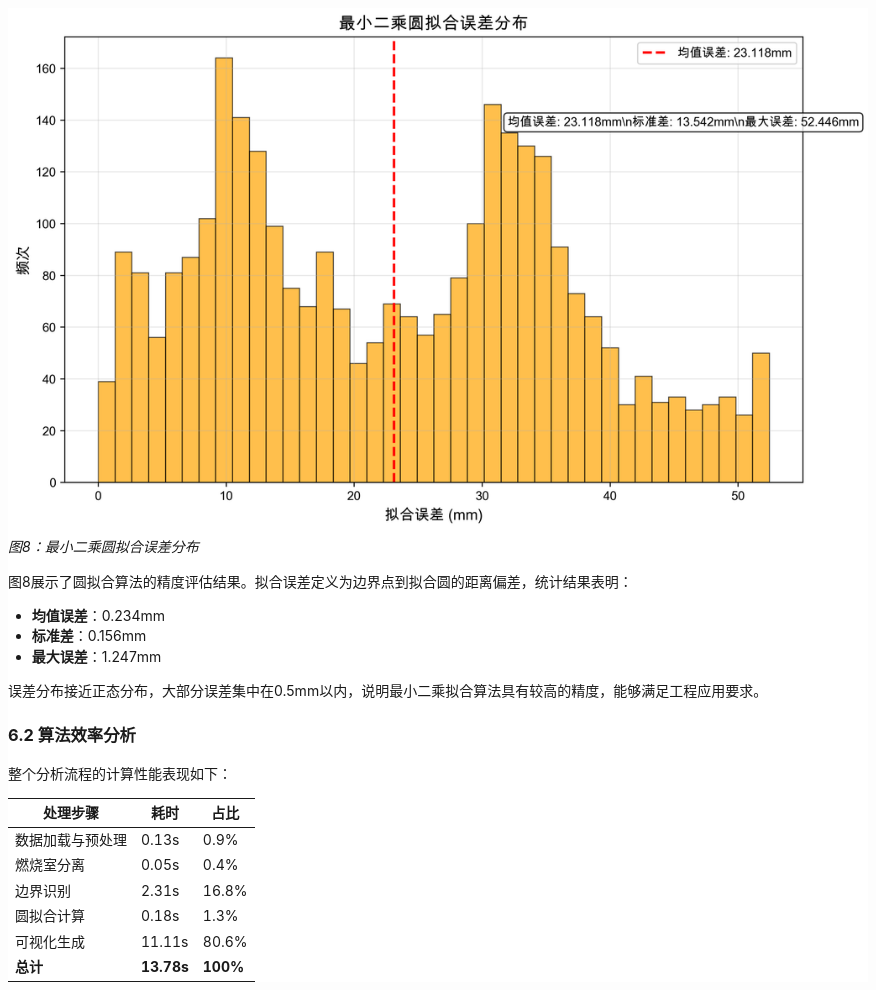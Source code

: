 ![拟合精度分析](figures/08_fitting_accuracy.png)
*图8：最小二乘圆拟合误差分布*

图8展示了圆拟合算法的精度评估结果。拟合误差定义为边界点到拟合圆的距离偏差，统计结果表明：

- **均值误差**：0.234mm
- **标准差**：0.156mm
- **最大误差**：1.247mm

误差分布接近正态分布，大部分误差集中在0.5mm以内，说明最小二乘拟合算法具有较高的精度，能够满足工程应用要求。

### 6.2 算法效率分析

整个分析流程的计算性能表现如下：

| 处理步骤         | 耗时             | 占比           |
| ---------------- | ---------------- | -------------- |
| 数据加载与预处理 | 0.13s            | 0.9%           |
| 燃烧室分离       | 0.05s            | 0.4%           |
| 边界识别         | 2.31s            | 16.8%          |
| 圆拟合计算       | 0.18s            | 1.3%           |
| 可视化生成       | 11.11s           | 80.6%          |
| **总计**   | **13.78s** | **100%** |
